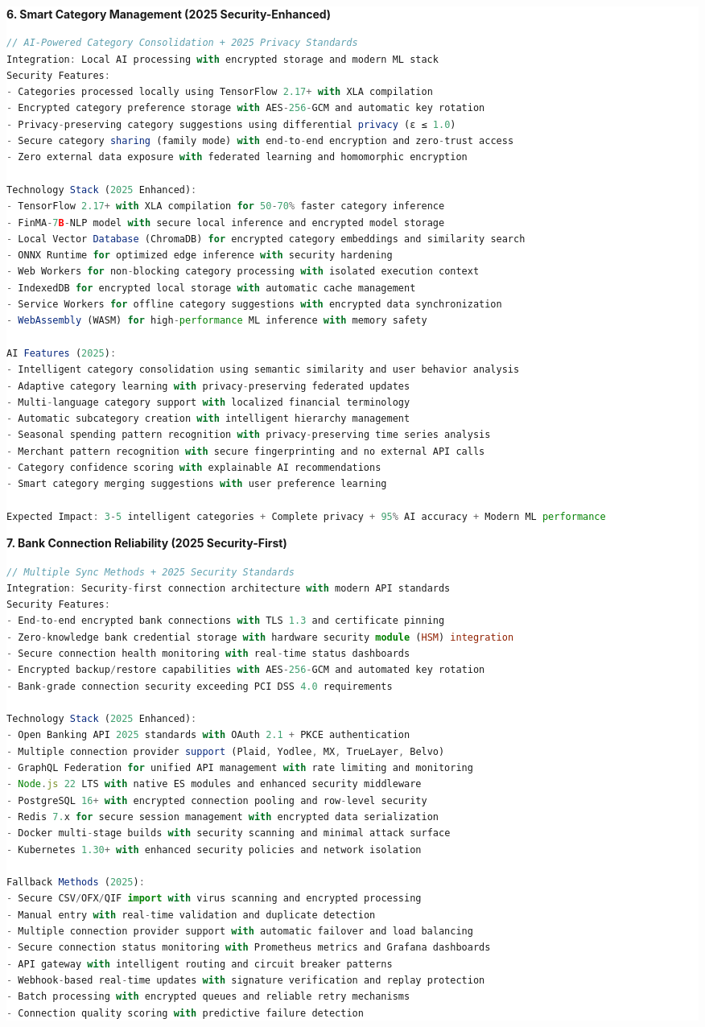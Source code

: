 **6. Smart Category Management (2025 Security-Enhanced)**
```typescript
// AI-Powered Category Consolidation + 2025 Privacy Standards
Integration: Local AI processing with encrypted storage and modern ML stack
Security Features:
- Categories processed locally using TensorFlow 2.17+ with XLA compilation
- Encrypted category preference storage with AES-256-GCM and automatic key rotation
- Privacy-preserving category suggestions using differential privacy (ε ≤ 1.0)
- Secure category sharing (family mode) with end-to-end encryption and zero-trust access
- Zero external data exposure with federated learning and homomorphic encryption

Technology Stack (2025 Enhanced):
- TensorFlow 2.17+ with XLA compilation for 50-70% faster category inference
- FinMA-7B-NLP model with secure local inference and encrypted model storage
- Local Vector Database (ChromaDB) for encrypted category embeddings and similarity search
- ONNX Runtime for optimized edge inference with security hardening
- Web Workers for non-blocking category processing with isolated execution context
- IndexedDB for encrypted local storage with automatic cache management
- Service Workers for offline category suggestions with encrypted data synchronization
- WebAssembly (WASM) for high-performance ML inference with memory safety

AI Features (2025):
- Intelligent category consolidation using semantic similarity and user behavior analysis
- Adaptive category learning with privacy-preserving federated updates
- Multi-language category support with localized financial terminology
- Automatic subcategory creation with intelligent hierarchy management
- Seasonal spending pattern recognition with privacy-preserving time series analysis
- Merchant pattern recognition with secure fingerprinting and no external API calls
- Category confidence scoring with explainable AI recommendations
- Smart category merging suggestions with user preference learning

Expected Impact: 3-5 intelligent categories + Complete privacy + 95% AI accuracy + Modern ML performance
```

**7. Bank Connection Reliability (2025 Security-First)**
```typescript
// Multiple Sync Methods + 2025 Security Standards
Integration: Security-first connection architecture with modern API standards
Security Features:
- End-to-end encrypted bank connections with TLS 1.3 and certificate pinning
- Zero-knowledge bank credential storage with hardware security module (HSM) integration
- Secure connection health monitoring with real-time status dashboards
- Encrypted backup/restore capabilities with AES-256-GCM and automated key rotation
- Bank-grade connection security exceeding PCI DSS 4.0 requirements

Technology Stack (2025 Enhanced):
- Open Banking API 2025 standards with OAuth 2.1 + PKCE authentication
- Multiple connection provider support (Plaid, Yodlee, MX, TrueLayer, Belvo)
- GraphQL Federation for unified API management with rate limiting and monitoring
- Node.js 22 LTS with native ES modules and enhanced security middleware
- PostgreSQL 16+ with encrypted connection pooling and row-level security
- Redis 7.x for secure session management with encrypted data serialization
- Docker multi-stage builds with security scanning and minimal attack surface
- Kubernetes 1.30+ with enhanced security policies and network isolation

Fallback Methods (2025):
- Secure CSV/OFX/QIF import with virus scanning and encrypted processing
- Manual entry with real-time validation and duplicate detection
- Multiple connection provider support with automatic failover and load balancing
- Secure connection status monitoring with Prometheus metrics and Grafana dashboards
- API gateway with intelligent routing and circuit breaker patterns
- Webhook-based real-time updates with signature verification and replay protection
- Batch processing with encrypted queues and reliable retry mechanisms
- Connection quality scoring with predictive failure detection
```